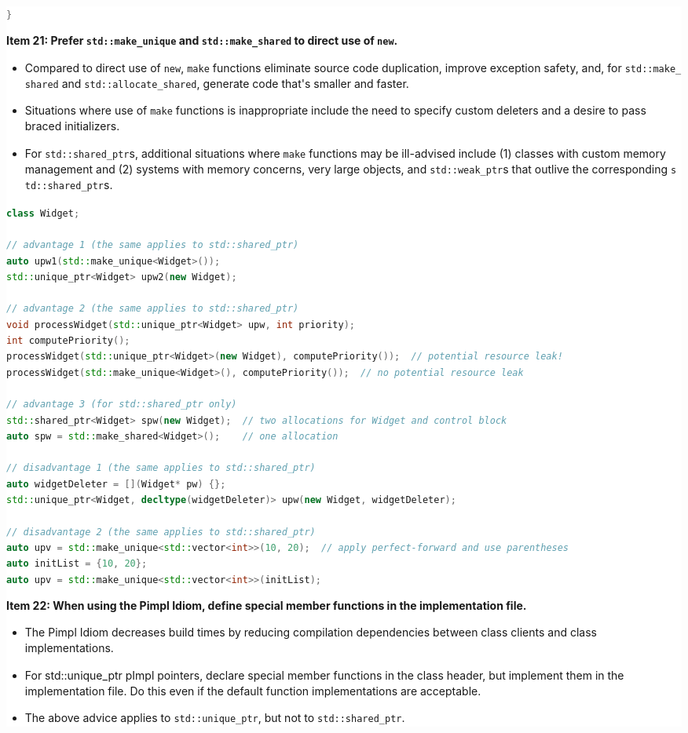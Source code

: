 ```c++
}
```

**Item 21: Prefer `std::make_unique` and `std::make_shared` to direct use of `new`.**

- Compared to direct use of `new`, `make` functions eliminate source code duplication, improve exception safety, and, for `std::make_shared` and `std::allocate_shared`, generate code that's smaller and faster.

- Situations where use of `make` functions is inappropriate include the need to specify custom deleters and a desire to pass braced initializers.

- For `std::shared_ptr`s, additional situations where `make` functions may be ill-advised include (1) classes with custom memory management and (2) systems with memory concerns, very large objects, and `std::weak_ptr`s that outlive the corresponding `std::shared_ptr`s.

```c++
class Widget;

// advantage 1 (the same applies to std::shared_ptr)
auto upw1(std::make_unique<Widget>());
std::unique_ptr<Widget> upw2(new Widget);

// advantage 2 (the same applies to std::shared_ptr)
void processWidget(std::unique_ptr<Widget> upw, int priority);
int computePriority();
processWidget(std::unique_ptr<Widget>(new Widget), computePriority());  // potential resource leak!
processWidget(std::make_unique<Widget>(), computePriority());  // no potential resource leak

// advantage 3 (for std::shared_ptr only)
std::shared_ptr<Widget> spw(new Widget);  // two allocations for Widget and control block
auto spw = std::make_shared<Widget>();    // one allocation

// disadvantage 1 (the same applies to std::shared_ptr)
auto widgetDeleter = [](Widget* pw) {};
std::unique_ptr<Widget, decltype(widgetDeleter)> upw(new Widget, widgetDeleter);

// disadvantage 2 (the same applies to std::shared_ptr)
auto upv = std::make_unique<std::vector<int>>(10, 20);  // apply perfect-forward and use parentheses
auto initList = {10, 20};
auto upv = std::make_unique<std::vector<int>>(initList);
```

**Item 22: When using the Pimpl Idiom, define special member functions in the implementation file.**

- The Pimpl Idiom decreases build times by reducing compilation dependencies between class clients and class implementations.

- For std::unique_ptr pImpl pointers, declare special member functions in the class header, but implement them in the implementation file. Do this even if the default function implementations are acceptable.

- The above advice applies to `std::unique_ptr`, but not to `std::shared_ptr`.
